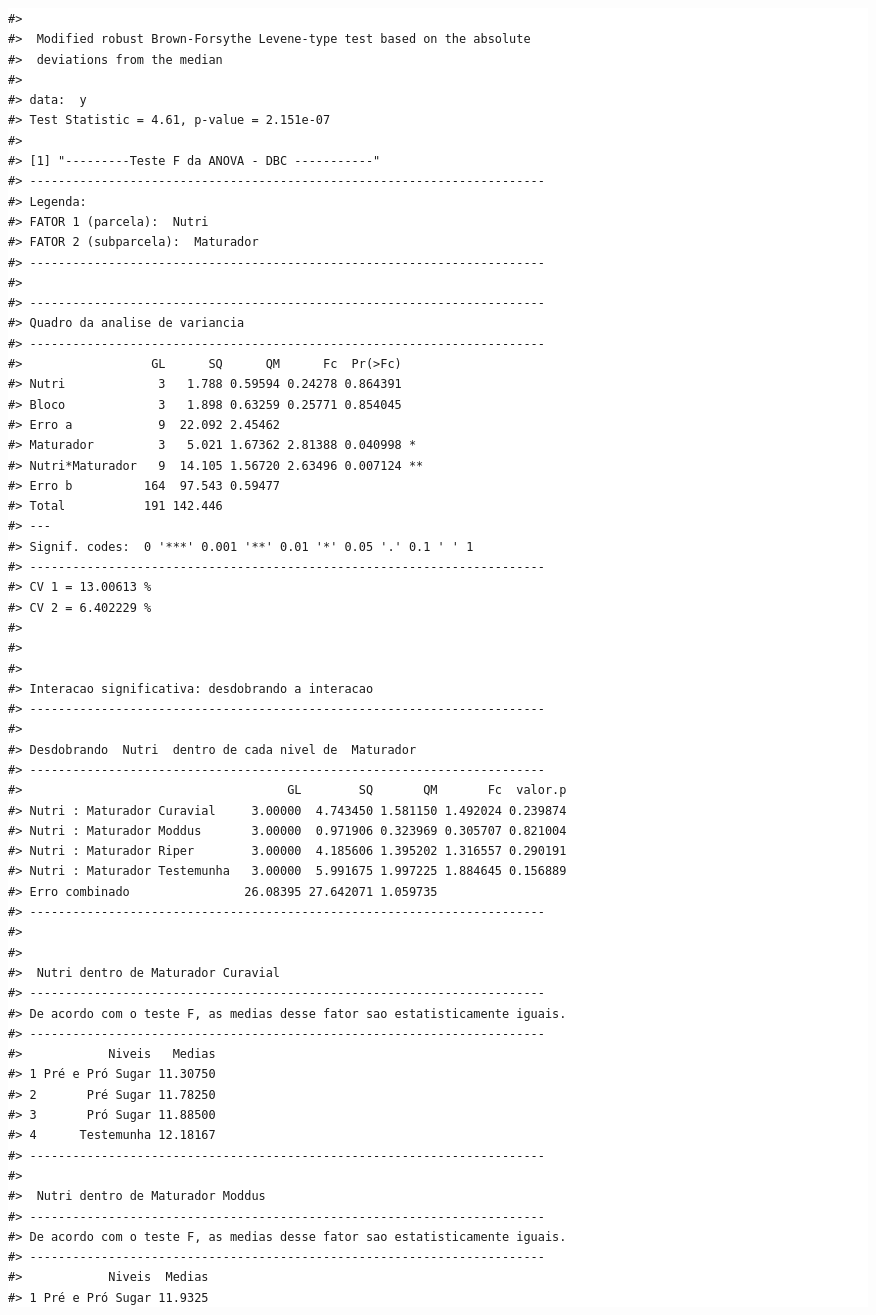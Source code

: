     #> 
    #>  Modified robust Brown-Forsythe Levene-type test based on the absolute
    #>  deviations from the median
    #> 
    #> data:  y
    #> Test Statistic = 4.61, p-value = 2.151e-07
    #> 
    #> [1] "---------Teste F da ANOVA - DBC -----------"
    #> ------------------------------------------------------------------------
    #> Legenda:
    #> FATOR 1 (parcela):  Nutri 
    #> FATOR 2 (subparcela):  Maturador 
    #> ------------------------------------------------------------------------
    #> 
    #> ------------------------------------------------------------------------
    #> Quadro da analise de variancia
    #> ------------------------------------------------------------------------
    #>                  GL      SQ      QM      Fc  Pr(>Fc)   
    #> Nutri             3   1.788 0.59594 0.24278 0.864391   
    #> Bloco             3   1.898 0.63259 0.25771 0.854045   
    #> Erro a            9  22.092 2.45462                    
    #> Maturador         3   5.021 1.67362 2.81388 0.040998 * 
    #> Nutri*Maturador   9  14.105 1.56720 2.63496 0.007124 **
    #> Erro b          164  97.543 0.59477                    
    #> Total           191 142.446                            
    #> ---
    #> Signif. codes:  0 '***' 0.001 '**' 0.01 '*' 0.05 '.' 0.1 ' ' 1
    #> ------------------------------------------------------------------------
    #> CV 1 = 13.00613 %
    #> CV 2 = 6.402229 %
    #> 
    #> 
    #> 
    #> Interacao significativa: desdobrando a interacao
    #> ------------------------------------------------------------------------
    #> 
    #> Desdobrando  Nutri  dentro de cada nivel de  Maturador 
    #> ------------------------------------------------------------------------
    #>                                     GL        SQ       QM       Fc  valor.p
    #> Nutri : Maturador Curavial     3.00000  4.743450 1.581150 1.492024 0.239874
    #> Nutri : Maturador Moddus       3.00000  0.971906 0.323969 0.305707 0.821004
    #> Nutri : Maturador Riper        3.00000  4.185606 1.395202 1.316557 0.290191
    #> Nutri : Maturador Testemunha   3.00000  5.991675 1.997225 1.884645 0.156889
    #> Erro combinado                26.08395 27.642071 1.059735                  
    #> ------------------------------------------------------------------------
    #> 
    #> 
    #>  Nutri dentro de Maturador Curavial
    #> ------------------------------------------------------------------------
    #> De acordo com o teste F, as medias desse fator sao estatisticamente iguais.
    #> ------------------------------------------------------------------------
    #>            Niveis   Medias
    #> 1 Pré e Pró Sugar 11.30750
    #> 2       Pré Sugar 11.78250
    #> 3       Pró Sugar 11.88500
    #> 4      Testemunha 12.18167
    #> ------------------------------------------------------------------------
    #> 
    #>  Nutri dentro de Maturador Moddus
    #> ------------------------------------------------------------------------
    #> De acordo com o teste F, as medias desse fator sao estatisticamente iguais.
    #> ------------------------------------------------------------------------
    #>            Niveis  Medias
    #> 1 Pré e Pró Sugar 11.9325